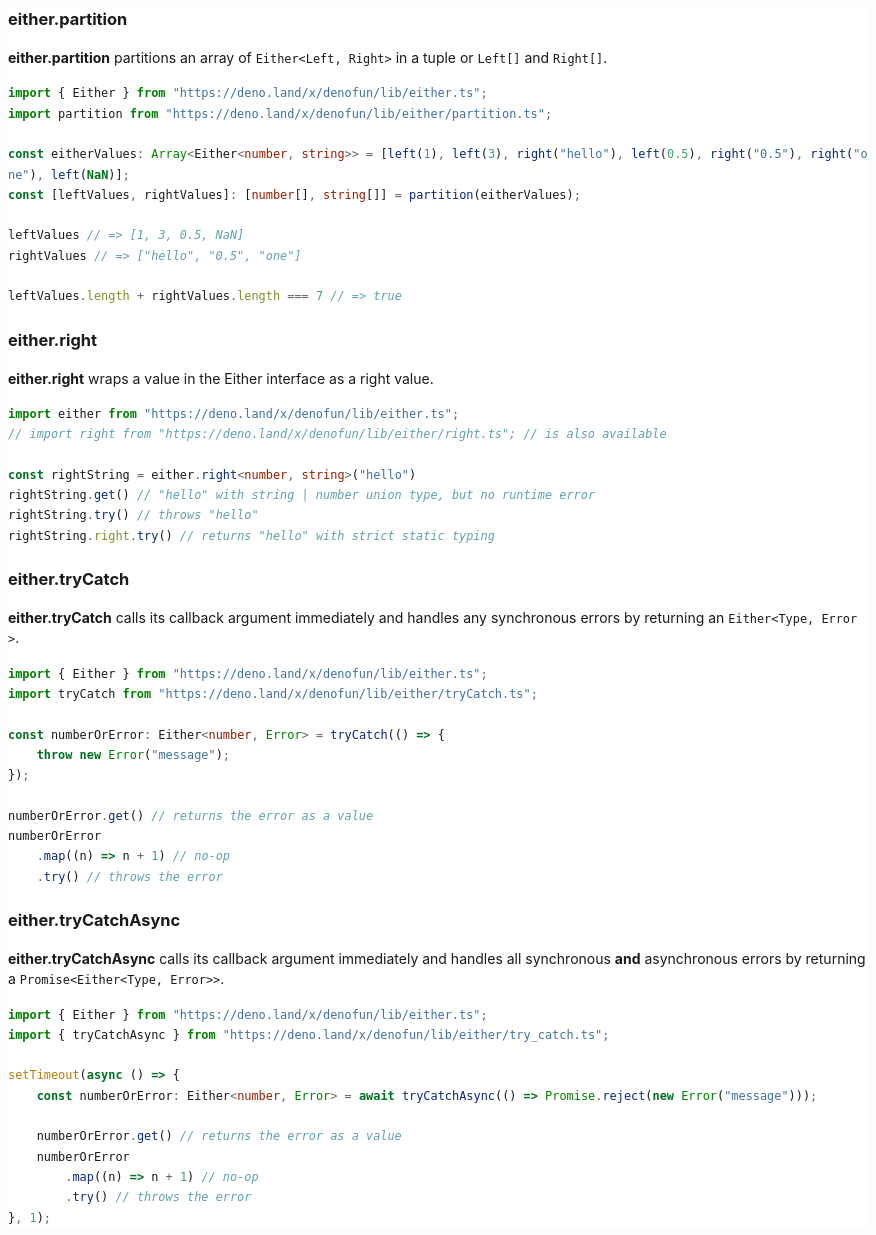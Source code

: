 ### either.partition
**either.partition** partitions an array of `Either<Left, Right>` in a tuple or `Left[]` and `Right[]`.
```typescript
import { Either } from "https://deno.land/x/denofun/lib/either.ts";
import partition from "https://deno.land/x/denofun/lib/either/partition.ts";

const eitherValues: Array<Either<number, string>> = [left(1), left(3), right("hello"), left(0.5), right("0.5"), right("one"), left(NaN)];
const [leftValues, rightValues]: [number[], string[]] = partition(eitherValues);

leftValues // => [1, 3, 0.5, NaN]
rightValues // => ["hello", "0.5", "one"]

leftValues.length + rightValues.length === 7 // => true
```

### either.right
**either.right** wraps a value in the Either interface as a right value.
```typescript
import either from "https://deno.land/x/denofun/lib/either.ts";
// import right from "https://deno.land/x/denofun/lib/either/right.ts"; // is also available

const rightString = either.right<number, string>("hello")
rightString.get() // "hello" with string | number union type, but no runtime error
rightString.try() // throws "hello"
rightString.right.try() // returns "hello" with strict static typing
```

### either.tryCatch
**either.tryCatch** calls its callback argument immediately and handles any synchronous errors by returning an `Either<Type, Error>`.
```typescript
import { Either } from "https://deno.land/x/denofun/lib/either.ts";
import tryCatch from "https://deno.land/x/denofun/lib/either/tryCatch.ts";

const numberOrError: Either<number, Error> = tryCatch(() => {
    throw new Error("message");
});

numberOrError.get() // returns the error as a value
numberOrError
    .map((n) => n + 1) // no-op
    .try() // throws the error
```

### either.tryCatchAsync
**either.tryCatchAsync** calls its callback argument immediately and handles all synchronous **and** asynchronous errors by returning a `Promise<Either<Type, Error>>`.
```typescript
import { Either } from "https://deno.land/x/denofun/lib/either.ts";
import { tryCatchAsync } from "https://deno.land/x/denofun/lib/either/try_catch.ts";

setTimeout(async () => {
    const numberOrError: Either<number, Error> = await tryCatchAsync(() => Promise.reject(new Error("message")));

    numberOrError.get() // returns the error as a value
    numberOrError
        .map((n) => n + 1) // no-op
        .try() // throws the error
}, 1);
```
